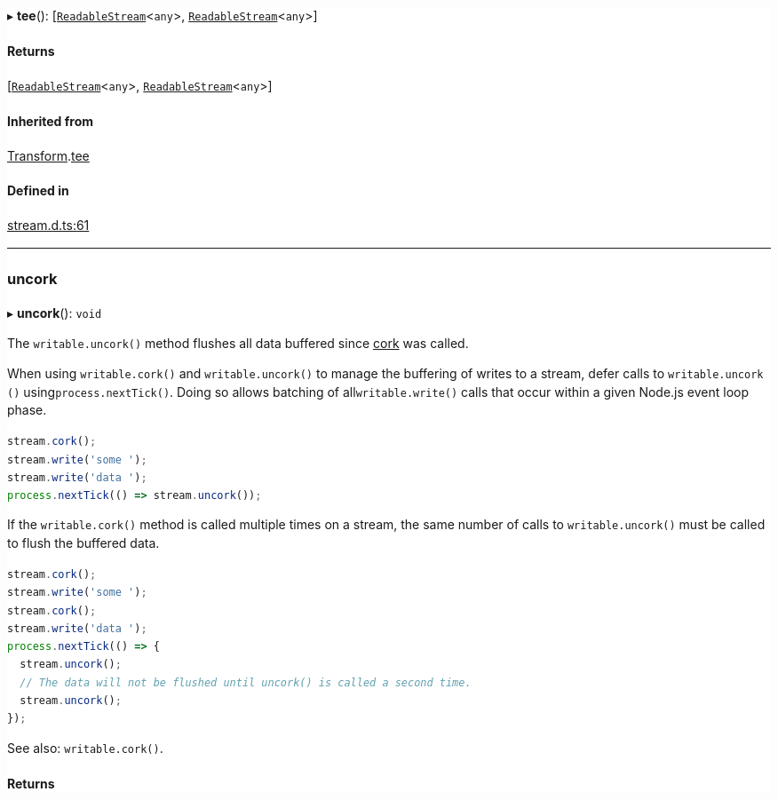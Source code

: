 ▸ **tee**(): [[`ReadableStream`](../modules/globals.md#readablestream)<`any`\>, [`ReadableStream`](../modules/globals.md#readablestream)<`any`\>]

#### Returns

[[`ReadableStream`](../modules/globals.md#readablestream)<`any`\>, [`ReadableStream`](../modules/globals.md#readablestream)<`any`\>]

#### Inherited from

[Transform](stream._stream_.Transform.md).[tee](stream._stream_.Transform.md#tee)

#### Defined in

[stream.d.ts:61](https://github.com/goodcodedev/bun-types/blob/8bd1b3a/stream.d.ts#L61)

___

### uncork

▸ **uncork**(): `void`

The `writable.uncork()` method flushes all data buffered since [cork](crypto._crypto_.Cipher.md#cork) was called.

When using `writable.cork()` and `writable.uncork()` to manage the buffering
of writes to a stream, defer calls to `writable.uncork()` using`process.nextTick()`. Doing so allows batching of all`writable.write()` calls that occur within a given Node.js event
loop phase.

```js
stream.cork();
stream.write('some ');
stream.write('data ');
process.nextTick(() => stream.uncork());
```

If the `writable.cork()` method is called multiple times on a stream, the
same number of calls to `writable.uncork()` must be called to flush the buffered
data.

```js
stream.cork();
stream.write('some ');
stream.cork();
stream.write('data ');
process.nextTick(() => {
  stream.uncork();
  // The data will not be flushed until uncork() is called a second time.
  stream.uncork();
});
```

See also: `writable.cork()`.

#### Returns
